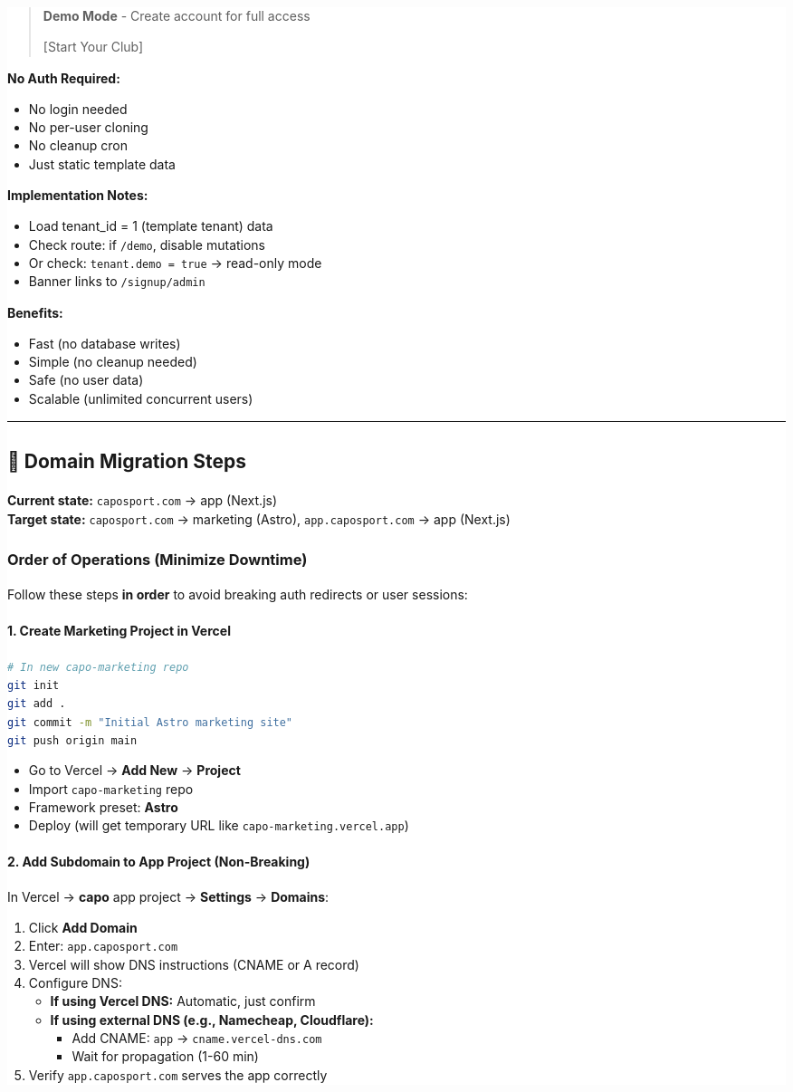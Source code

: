    > **Demo Mode** - Create account for full access
   > 
   > [Start Your Club]

**No Auth Required:**
- No login needed
- No per-user cloning
- No cleanup cron
- Just static template data

**Implementation Notes:**
- Load tenant_id = 1 (template tenant) data
- Check route: if `/demo`, disable mutations
- Or check: `tenant.demo = true` → read-only mode
- Banner links to `/signup/admin`

**Benefits:**
- Fast (no database writes)
- Simple (no cleanup needed)
- Safe (no user data)
- Scalable (unlimited concurrent users)

---

## 🔄 Domain Migration Steps

**Current state:** `caposport.com` → app (Next.js)  
**Target state:** `caposport.com` → marketing (Astro), `app.caposport.com` → app (Next.js)

### Order of Operations (Minimize Downtime)

Follow these steps **in order** to avoid breaking auth redirects or user sessions:

#### 1. Create Marketing Project in Vercel

```bash
# In new capo-marketing repo
git init
git add .
git commit -m "Initial Astro marketing site"
git push origin main
```

- Go to Vercel → **Add New** → **Project**
- Import `capo-marketing` repo
- Framework preset: **Astro**
- Deploy (will get temporary URL like `capo-marketing.vercel.app`)

#### 2. Add Subdomain to App Project (Non-Breaking)

In Vercel → **capo** app project → **Settings** → **Domains**:

1. Click **Add Domain**
2. Enter: `app.caposport.com`
3. Vercel will show DNS instructions (CNAME or A record)
4. Configure DNS:
   - **If using Vercel DNS:** Automatic, just confirm
   - **If using external DNS (e.g., Namecheap, Cloudflare):**
     - Add CNAME: `app` → `cname.vercel-dns.com`
     - Wait for propagation (1-60 min)
5. Verify `app.caposport.com` serves the app correctly
